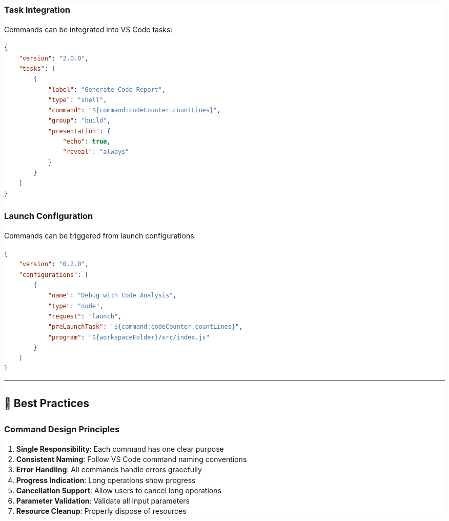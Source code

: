 ### **Task Integration**

Commands can be integrated into VS Code tasks:

```json
{
    "version": "2.0.0",
    "tasks": [
        {
            "label": "Generate Code Report",
            "type": "shell",
            "command": "${command:codeCounter.countLines}",
            "group": "build",
            "presentation": {
                "echo": true,
                "reveal": "always"
            }
        }
    ]
}
```

### **Launch Configuration**

Commands can be triggered from launch configurations:

```json
{
    "version": "0.2.0",
    "configurations": [
        {
            "name": "Debug with Code Analysis",
            "type": "node",
            "request": "launch",
            "preLaunchTask": "${command:codeCounter.countLines}",
            "program": "${workspaceFolder}/src/index.js"
        }
    ]
}
```

---

## 🎯 **Best Practices**

### **Command Design Principles**

1. **Single Responsibility**: Each command has one clear purpose
2. **Consistent Naming**: Follow VS Code command naming conventions
3. **Error Handling**: All commands handle errors gracefully
4. **Progress Indication**: Long operations show progress
5. **Cancellation Support**: Allow users to cancel long operations
6. **Parameter Validation**: Validate all input parameters
7. **Resource Cleanup**: Properly dispose of resources
